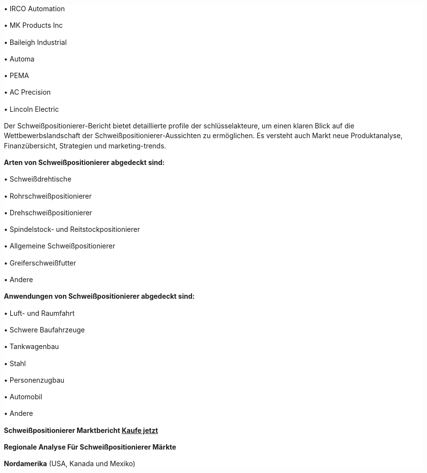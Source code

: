 • IRCO Automation

• MK Products Inc

• Baileigh Industrial

• Automa

• PEMA

• AC Precision

• Lincoln Electric

Der Schweißpositionierer-Bericht bietet detaillierte profile der schlüsselakteure, um einen klaren Blick auf die Wettbewerbslandschaft der Schweißpositionierer-Aussichten zu ermöglichen. Es versteht auch Markt neue Produktanalyse, Finanzübersicht, Strategien und marketing-trends.



<strong>Arten von Schweißpositionierer abgedeckt sind:</strong>

• Schweißdrehtische

• Rohrschweißpositionierer

• Drehschweißpositionierer

• Spindelstock- und Reitstockpositionierer

• Allgemeine Schweißpositionierer

• Greiferschweißfutter

• Andere



<strong>Anwendungen von Schweißpositionierer abgedeckt sind:</strong>

• Luft- und Raumfahrt

• Schwere Baufahrzeuge

• Tankwagenbau

• Stahl

• Personenzugbau

• Automobil

• Andere



<strong>Schweißpositionierer Marktbericht <a href=https://www.marketresearchupdate.com/buynow/398183>Kaufe jetzt</a></strong>



<strong>Regionale Analyse Für Schweißpositionierer Märkte</strong>



<strong>Nordamerika</strong> (USA, Kanada und Mexiko)

